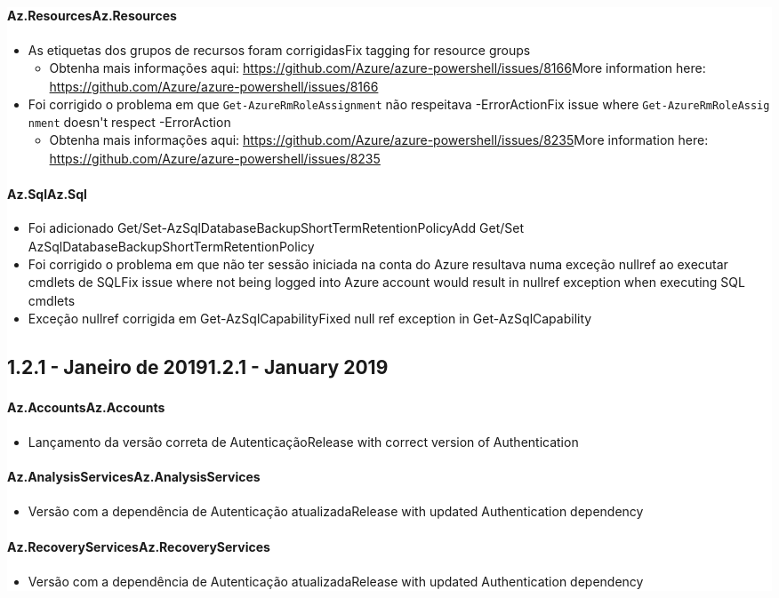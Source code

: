 #### <a name="azresources"></a><span data-ttu-id="44e3b-369">Az.Resources</span><span class="sxs-lookup"><span data-stu-id="44e3b-369">Az.Resources</span></span>
* <span data-ttu-id="44e3b-370">As etiquetas dos grupos de recursos foram corrigidas</span><span class="sxs-lookup"><span data-stu-id="44e3b-370">Fix tagging for resource groups</span></span>
    - <span data-ttu-id="44e3b-371">Obtenha mais informações aqui: https://github.com/Azure/azure-powershell/issues/8166</span><span class="sxs-lookup"><span data-stu-id="44e3b-371">More information here: https://github.com/Azure/azure-powershell/issues/8166</span></span>
* <span data-ttu-id="44e3b-372">Foi corrigido o problema em que `Get-AzureRmRoleAssignment` não respeitava -ErrorAction</span><span class="sxs-lookup"><span data-stu-id="44e3b-372">Fix issue where `Get-AzureRmRoleAssignment` doesn't respect -ErrorAction</span></span>
    - <span data-ttu-id="44e3b-373">Obtenha mais informações aqui: https://github.com/Azure/azure-powershell/issues/8235</span><span class="sxs-lookup"><span data-stu-id="44e3b-373">More information here: https://github.com/Azure/azure-powershell/issues/8235</span></span>

#### <a name="azsql"></a><span data-ttu-id="44e3b-374">Az.Sql</span><span class="sxs-lookup"><span data-stu-id="44e3b-374">Az.Sql</span></span>
* <span data-ttu-id="44e3b-375">Foi adicionado Get/Set-AzSqlDatabaseBackupShortTermRetentionPolicy</span><span class="sxs-lookup"><span data-stu-id="44e3b-375">Add Get/Set AzSqlDatabaseBackupShortTermRetentionPolicy</span></span>
* <span data-ttu-id="44e3b-376">Foi corrigido o problema em que não ter sessão iniciada na conta do Azure resultava numa exceção nullref ao executar cmdlets de SQL</span><span class="sxs-lookup"><span data-stu-id="44e3b-376">Fix issue where not being logged into Azure account would result in nullref exception when executing SQL cmdlets</span></span>
* <span data-ttu-id="44e3b-377">Exceção nullref corrigida em Get-AzSqlCapability</span><span class="sxs-lookup"><span data-stu-id="44e3b-377">Fixed null ref exception in Get-AzSqlCapability</span></span>

## <a name="121---january-2019"></a><span data-ttu-id="44e3b-378">1.2.1 - Janeiro de 2019</span><span class="sxs-lookup"><span data-stu-id="44e3b-378">1.2.1 - January 2019</span></span>
#### <a name="azaccounts"></a><span data-ttu-id="44e3b-379">Az.Accounts</span><span class="sxs-lookup"><span data-stu-id="44e3b-379">Az.Accounts</span></span>
* <span data-ttu-id="44e3b-380">Lançamento da versão correta de Autenticação</span><span class="sxs-lookup"><span data-stu-id="44e3b-380">Release with correct version of Authentication</span></span>

#### <a name="azanalysisservices"></a><span data-ttu-id="44e3b-381">Az.AnalysisServices</span><span class="sxs-lookup"><span data-stu-id="44e3b-381">Az.AnalysisServices</span></span>
* <span data-ttu-id="44e3b-382">Versão com a dependência de Autenticação atualizada</span><span class="sxs-lookup"><span data-stu-id="44e3b-382">Release with updated Authentication dependency</span></span>

#### <a name="azrecoveryservices"></a><span data-ttu-id="44e3b-383">Az.RecoveryServices</span><span class="sxs-lookup"><span data-stu-id="44e3b-383">Az.RecoveryServices</span></span>
* <span data-ttu-id="44e3b-384">Versão com a dependência de Autenticação atualizada</span><span class="sxs-lookup"><span data-stu-id="44e3b-384">Release with updated Authentication dependency</span></span>
